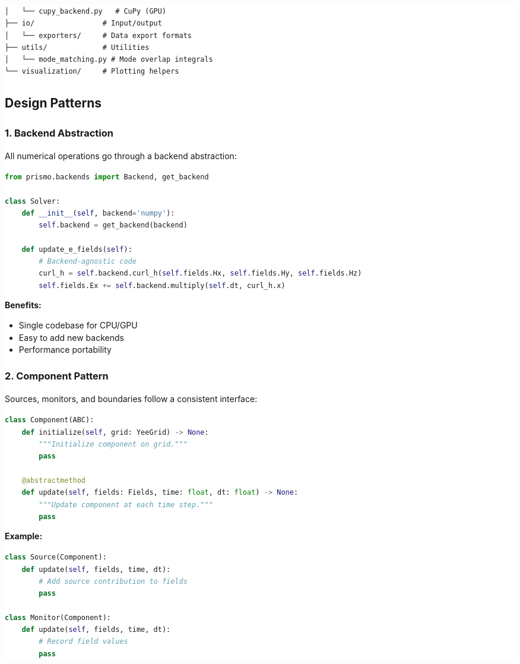 ```
│   └── cupy_backend.py   # CuPy (GPU)
├── io/                # Input/output
│   └── exporters/     # Data export formats
├── utils/             # Utilities
│   └── mode_matching.py # Mode overlap integrals
└── visualization/     # Plotting helpers
```

## Design Patterns

### 1. Backend Abstraction

All numerical operations go through a backend abstraction:

```python
from prismo.backends import Backend, get_backend

class Solver:
    def __init__(self, backend='numpy'):
        self.backend = get_backend(backend)

    def update_e_fields(self):
        # Backend-agnostic code
        curl_h = self.backend.curl_h(self.fields.Hx, self.fields.Hy, self.fields.Hz)
        self.fields.Ex += self.backend.multiply(self.dt, curl_h.x)
```

**Benefits:**

- Single codebase for CPU/GPU
- Easy to add new backends
- Performance portability

### 2. Component Pattern

Sources, monitors, and boundaries follow a consistent interface:

```python
class Component(ABC):
    def initialize(self, grid: YeeGrid) -> None:
        """Initialize component on grid."""
        pass

    @abstractmethod
    def update(self, fields: Fields, time: float, dt: float) -> None:
        """Update component at each time step."""
        pass
```

**Example:**

```python
class Source(Component):
    def update(self, fields, time, dt):
        # Add source contribution to fields
        pass

class Monitor(Component):
    def update(self, fields, time, dt):
        # Record field values
        pass
```
